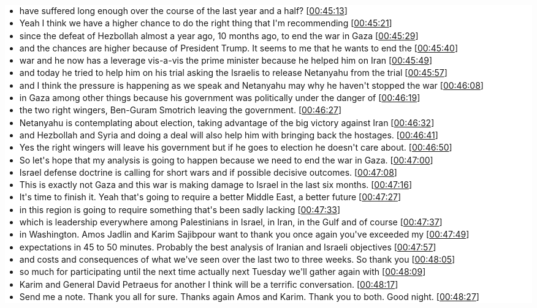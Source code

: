 *  have suffered long enough over the course of the last year and a half? [[00:45:13](https://www.youtube.com/watch?v=lXPIejYhmQI&t=2713.34s)]
*  Yeah I think we have a higher chance to do the right thing that I'm recommending [[00:45:21](https://www.youtube.com/watch?v=lXPIejYhmQI&t=2721.5s)]
*  since the defeat of Hezbollah almost a year ago, 10 months ago, to end the war in Gaza [[00:45:29](https://www.youtube.com/watch?v=lXPIejYhmQI&t=2729.7400000000002s)]
*  and the chances are higher because of President Trump. It seems to me that he wants to end the [[00:45:40](https://www.youtube.com/watch?v=lXPIejYhmQI&t=2740.86s)]
*  war and he now has a leverage vis-a-vis the prime minister because he helped him on Iran [[00:45:49](https://www.youtube.com/watch?v=lXPIejYhmQI&t=2749.18s)]
*  and today he tried to help him on his trial asking the Israelis to release Netanyahu from the trial [[00:45:57](https://www.youtube.com/watch?v=lXPIejYhmQI&t=2757.34s)]
*  and I think the pressure is happening as we speak and Netanyahu may why he haven't stopped the war [[00:46:08](https://www.youtube.com/watch?v=lXPIejYhmQI&t=2768.7s)]
*  in Gaza among other things because his government was politically under the danger of [[00:46:19](https://www.youtube.com/watch?v=lXPIejYhmQI&t=2779.7400000000002s)]
*  the two right wingers, Ben-Guram Smotrich leaving the government. [[00:46:27](https://www.youtube.com/watch?v=lXPIejYhmQI&t=2787.5800000000004s)]
*  Netanyahu is contemplating about election, taking advantage of the big victory against Iran [[00:46:32](https://www.youtube.com/watch?v=lXPIejYhmQI&t=2792.38s)]
*  and Hezbollah and Syria and doing a deal will also help him with bringing back the hostages. [[00:46:41](https://www.youtube.com/watch?v=lXPIejYhmQI&t=2801.5s)]
*  Yes the right wingers will leave his government but if he goes to election he doesn't care about. [[00:46:50](https://www.youtube.com/watch?v=lXPIejYhmQI&t=2810.22s)]
*  So let's hope that my analysis is going to happen because we need to end the war in Gaza. [[00:47:00](https://www.youtube.com/watch?v=lXPIejYhmQI&t=2820.62s)]
*  Israel defense doctrine is calling for short wars and if possible decisive outcomes. [[00:47:08](https://www.youtube.com/watch?v=lXPIejYhmQI&t=2828.2200000000003s)]
*  This is exactly not Gaza and this war is making damage to Israel in the last six months. [[00:47:16](https://www.youtube.com/watch?v=lXPIejYhmQI&t=2836.62s)]
*  It's time to finish it. Yeah that's going to require a better Middle East, a better future [[00:47:27](https://www.youtube.com/watch?v=lXPIejYhmQI&t=2847.1800000000003s)]
*  in this region is going to require something that's been sadly lacking [[00:47:33](https://www.youtube.com/watch?v=lXPIejYhmQI&t=2853.26s)]
*  which is leadership everywhere among Palestinians in Israel, in Iran, in the Gulf and of course [[00:47:37](https://www.youtube.com/watch?v=lXPIejYhmQI&t=2857.5s)]
*  in Washington. Amos Jadlin and Karim Sajibpour want to thank you once again you've exceeded my [[00:47:49](https://www.youtube.com/watch?v=lXPIejYhmQI&t=2869.6600000000003s)]
*  expectations in 45 to 50 minutes. Probably the best analysis of Iranian and Israeli objectives [[00:47:57](https://www.youtube.com/watch?v=lXPIejYhmQI&t=2877.18s)]
*  and costs and consequences of what we've seen over the last two to three weeks. So thank you [[00:48:05](https://www.youtube.com/watch?v=lXPIejYhmQI&t=2885.5s)]
*  so much for participating until the next time actually next Tuesday we'll gather again with [[00:48:09](https://www.youtube.com/watch?v=lXPIejYhmQI&t=2889.8999999999996s)]
*  Karim and General David Petraeus for another I think will be a terrific conversation. [[00:48:17](https://www.youtube.com/watch?v=lXPIejYhmQI&t=2897.66s)]
*  Send me a note. Thank you all for sure. Thanks again Amos and Karim. Thank you to both. Good night. [[00:48:27](https://www.youtube.com/watch?v=lXPIejYhmQI&t=2907.18s)]
